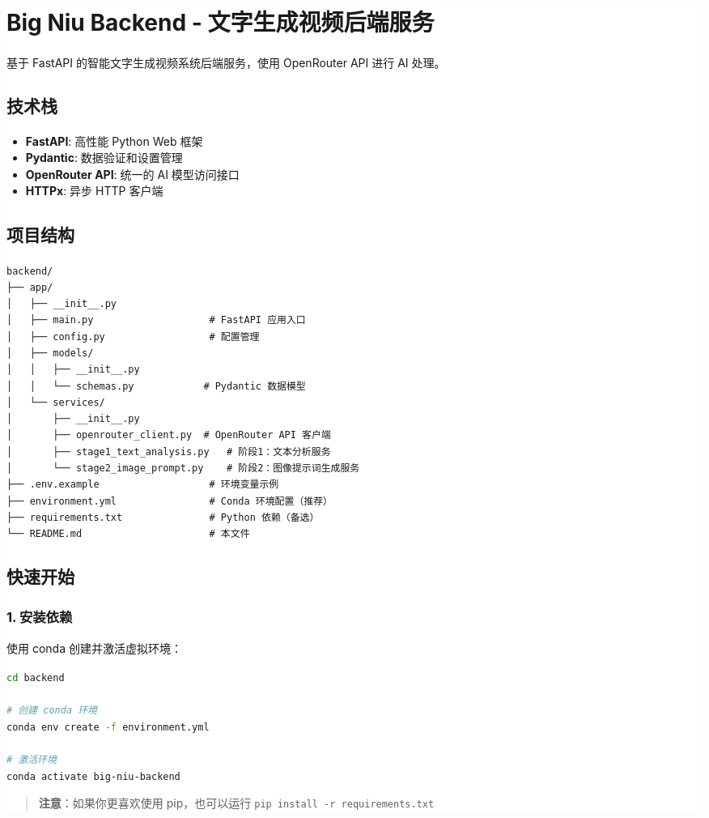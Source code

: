 # Big Niu Backend - 文字生成视频后端服务

基于 FastAPI 的智能文字生成视频系统后端服务，使用 OpenRouter API 进行 AI 处理。

## 技术栈

- **FastAPI**: 高性能 Python Web 框架
- **Pydantic**: 数据验证和设置管理
- **OpenRouter API**: 统一的 AI 模型访问接口
- **HTTPx**: 异步 HTTP 客户端

## 项目结构

```
backend/
├── app/
│   ├── __init__.py
│   ├── main.py                    # FastAPI 应用入口
│   ├── config.py                  # 配置管理
│   ├── models/
│   │   ├── __init__.py
│   │   └── schemas.py            # Pydantic 数据模型
│   └── services/
│       ├── __init__.py
│       ├── openrouter_client.py  # OpenRouter API 客户端
│       ├── stage1_text_analysis.py   # 阶段1：文本分析服务
│       └── stage2_image_prompt.py    # 阶段2：图像提示词生成服务
├── .env.example                   # 环境变量示例
├── environment.yml                # Conda 环境配置（推荐）
├── requirements.txt               # Python 依赖（备选）
└── README.md                      # 本文件
```

## 快速开始

### 1. 安装依赖

使用 conda 创建并激活虚拟环境：

```bash
cd backend

# 创建 conda 环境
conda env create -f environment.yml

# 激活环境
conda activate big-niu-backend
```

> **注意**：如果你更喜欢使用 pip，也可以运行 `pip install -r requirements.txt`
